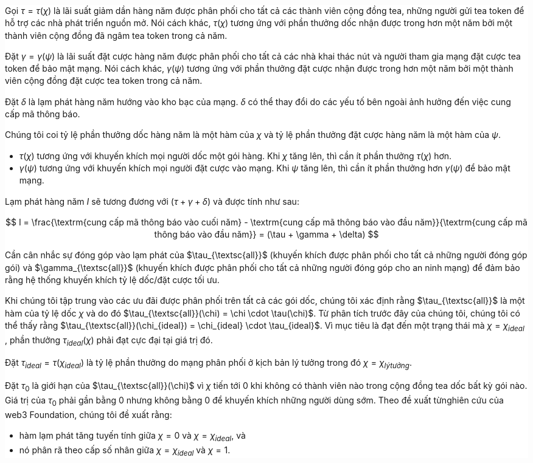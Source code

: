Gọi $\tau = \tau(\chi)$ là lãi suất giảm dần hàng năm được phân phối cho tất cả các thành viên cộng đồng tea, những người gửi tea token để hỗ trợ các nhà phát triển nguồn mở.
Nói cách khác, $\tau(\chi)$ tương ứng với phần thưởng dốc nhận được trong hơn một năm bởi một thành viên cộng đồng đã ngâm tea token trong cả năm.

Đặt $\gamma = \gamma(\psi)$ là lãi suất đặt cược hàng năm được phân phối cho tất cả các nhà khai thác nút và người tham gia mạng đặt cược tea token để bảo mật mạng.
Nói cách khác, $\gamma(\psi)$ tương ứng với phần thưởng đặt cược nhận được trong hơn một năm bởi một thành viên cộng đồng đặt cược tea token trong cả năm.

Đặt $\delta$ là lạm phát hàng năm hướng vào kho bạc của mạng.
$\delta$ có thể thay đổi do các yếu tố bên ngoài ảnh hưởng đến việc cung cấp mã thông báo.

Chúng tôi coi tỷ lệ phần thưởng dốc hàng năm là một hàm của $\chi$ và tỷ lệ phần thưởng đặt cược hàng năm là một hàm của $\psi$.

* $\tau(\chi)$ tương ứng với khuyến khích mọi người dốc một gói hàng.
Khi $\chi$ tăng lên, thì cần ít phần thưởng $\tau(\chi)$ hơn.
* $\gamma(\psi)$ tương ứng với khuyến khích mọi người đặt cược vào mạng.
Khi $\psi$ tăng lên, thì cần ít phần thưởng hơn $\gamma(\psi)$ để bảo mật mạng.

Lạm phát hàng năm $I$ sẽ tương đương với $(\tau + \gamma + \delta)$ và được tính như sau:

$$
I = \frac{\textrm{cung cấp mã thông báo vào cuối năm} - \textrm{cung cấp mã thông báo vào đầu năm}}{\textrm{cung cấp mã thông báo vào đầu năm}} = (\tau + \gamma + \delta)
$$

Cần cân nhắc sự đóng góp vào lạm phát của $\tau_{\textsc{all}}$ (khuyến khích được phân phối cho tất cả những người đóng góp gói) và $\gamma_{\textsc{all}}$ (khuyến khích được phân phối cho tất cả những người đóng góp cho an ninh mạng) để đảm bảo rằng hệ thống khuyến khích tỷ lệ dốc/đặt cược tối ưu.

Khi chúng tôi tập trung vào các ưu đãi được phân phối trên tất cả các gói dốc, chúng tôi xác định rằng
$\tau_{\textsc{all}}$
là một hàm của tỷ lệ dốc $\chi$ và do đó
$\tau_{\textsc{all}}(\chi) = \chi \cdot \tau(\chi)$.
Từ phân tích trước đây của chúng tôi, chúng tôi có thể thấy rằng
$\tau_{\textsc{all}}(\chi_{ideal}) = \chi_{ideal} \cdot \tau_{ideal}$.
Vì mục tiêu là đạt đến một trạng thái mà
$\chi = \chi_{ideal}$
, phần thưởng
$\tau_{ideal}(\chi)$
phải đạt cực đại tại giá trị đó.

Đặt $\tau_{ideal} = \tau(\chi_{ideal})$
là tỷ lệ phần thưởng do mạng phân phối ở kịch bản lý tưởng trong đó
$\chi = \chi_{lý tưởng}$.

Đặt $\tau_{0}$ là giới hạn của $\tau_{\textsc{all}}(\chi)$ vì $\chi$ tiến tới 0 khi không có thành viên nào trong cộng đồng tea dốc bất kỳ gói nào.
Giá trị của $\tau_{0}$ phải gần bằng 0 nhưng không bằng 0 để khuyến khích những người dùng sớm.
Theo đề xuất từ ​​nghiên cứu của web3 Foundation, chúng tôi đề xuất rằng:

* hàm lạm phát tăng tuyến tính giữa $\chi = 0$ và $\chi = \chi_{ideal}$, và
* nó phân rã theo cấp số nhân giữa $\chi = \chi_{ideal}$ và $\chi = 1$.
